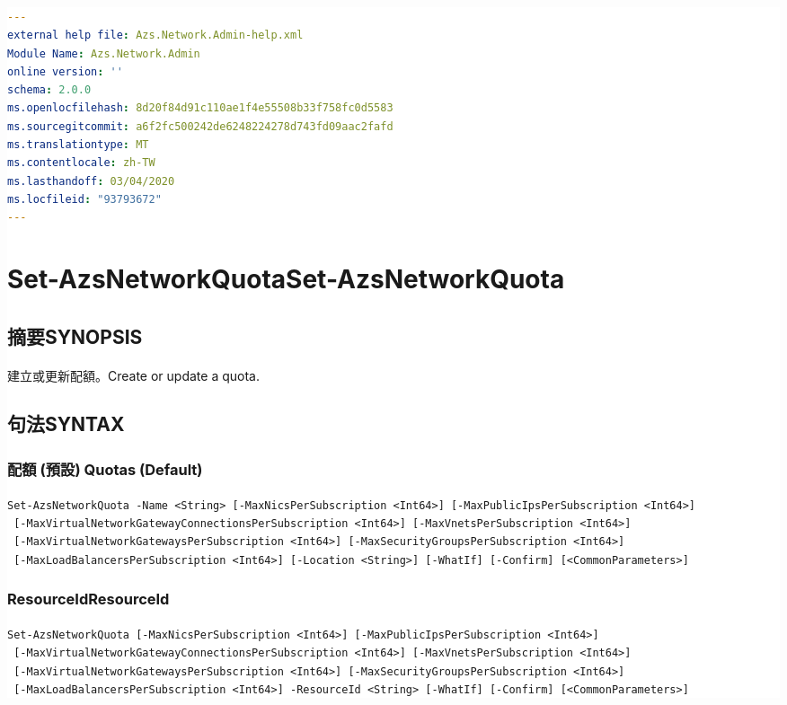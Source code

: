```yaml
---
external help file: Azs.Network.Admin-help.xml
Module Name: Azs.Network.Admin
online version: ''
schema: 2.0.0
ms.openlocfilehash: 8d20f84d91c110ae1f4e55508b33f758fc0d5583
ms.sourcegitcommit: a6f2fc500242de6248224278d743fd09aac2fafd
ms.translationtype: MT
ms.contentlocale: zh-TW
ms.lasthandoff: 03/04/2020
ms.locfileid: "93793672"
---
```

# <span data-ttu-id="bda8d-101">Set-AzsNetworkQuota</span><span class="sxs-lookup"><span data-stu-id="bda8d-101">Set-AzsNetworkQuota</span></span>

## <span data-ttu-id="bda8d-102">摘要</span><span class="sxs-lookup"><span data-stu-id="bda8d-102">SYNOPSIS</span></span>
<span data-ttu-id="bda8d-103">建立或更新配額。</span><span class="sxs-lookup"><span data-stu-id="bda8d-103">Create or update a quota.</span></span>

## <span data-ttu-id="bda8d-104">句法</span><span class="sxs-lookup"><span data-stu-id="bda8d-104">SYNTAX</span></span>

### <span data-ttu-id="bda8d-105">配額 (預設) </span><span class="sxs-lookup"><span data-stu-id="bda8d-105">Quotas (Default)</span></span>
```
Set-AzsNetworkQuota -Name <String> [-MaxNicsPerSubscription <Int64>] [-MaxPublicIpsPerSubscription <Int64>]
 [-MaxVirtualNetworkGatewayConnectionsPerSubscription <Int64>] [-MaxVnetsPerSubscription <Int64>]
 [-MaxVirtualNetworkGatewaysPerSubscription <Int64>] [-MaxSecurityGroupsPerSubscription <Int64>]
 [-MaxLoadBalancersPerSubscription <Int64>] [-Location <String>] [-WhatIf] [-Confirm] [<CommonParameters>]
```

### <span data-ttu-id="bda8d-106">ResourceId</span><span class="sxs-lookup"><span data-stu-id="bda8d-106">ResourceId</span></span>
```
Set-AzsNetworkQuota [-MaxNicsPerSubscription <Int64>] [-MaxPublicIpsPerSubscription <Int64>]
 [-MaxVirtualNetworkGatewayConnectionsPerSubscription <Int64>] [-MaxVnetsPerSubscription <Int64>]
 [-MaxVirtualNetworkGatewaysPerSubscription <Int64>] [-MaxSecurityGroupsPerSubscription <Int64>]
 [-MaxLoadBalancersPerSubscription <Int64>] -ResourceId <String> [-WhatIf] [-Confirm] [<CommonParameters>]
```
